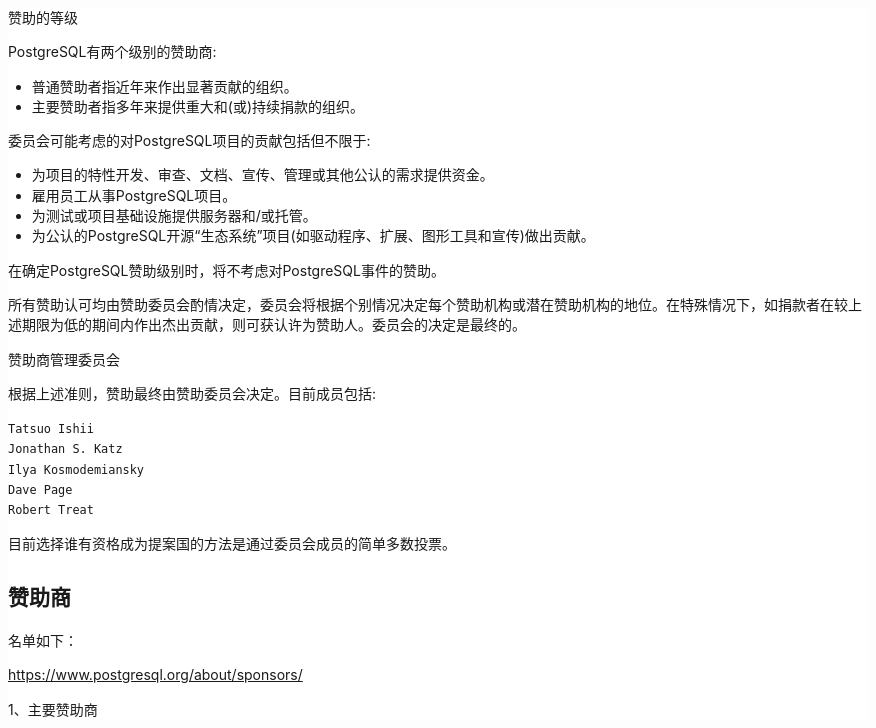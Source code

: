   
赞助的等级  
  
PostgreSQL有两个级别的赞助商:  
  
- 普通赞助者指近年来作出显著贡献的组织。  
- 主要赞助者指多年来提供重大和(或)持续捐款的组织。  
  
委员会可能考虑的对PostgreSQL项目的贡献包括但不限于:  
  
- 为项目的特性开发、审查、文档、宣传、管理或其他公认的需求提供资金。  
- 雇用员工从事PostgreSQL项目。  
- 为测试或项目基础设施提供服务器和/或托管。  
- 为公认的PostgreSQL开源“生态系统”项目(如驱动程序、扩展、图形工具和宣传)做出贡献。  
  
在确定PostgreSQL赞助级别时，将不考虑对PostgreSQL事件的赞助。  
  
所有赞助认可均由赞助委员会酌情决定，委员会将根据个别情况决定每个赞助机构或潜在赞助机构的地位。在特殊情况下，如捐款者在较上述期限为低的期间内作出杰出贡献，则可获认许为赞助人。委员会的决定是最终的。  
  
赞助商管理委员会  
  
根据上述准则，赞助最终由赞助委员会决定。目前成员包括:  
  
```  
Tatsuo Ishii  
Jonathan S. Katz  
Ilya Kosmodemiansky  
Dave Page  
Robert Treat  
```  
  
目前选择谁有资格成为提案国的方法是通过委员会成员的简单多数投票。  
  
## 赞助商  
名单如下：  
  
https://www.postgresql.org/about/sponsors/  
  
1、主要赞助商  
  